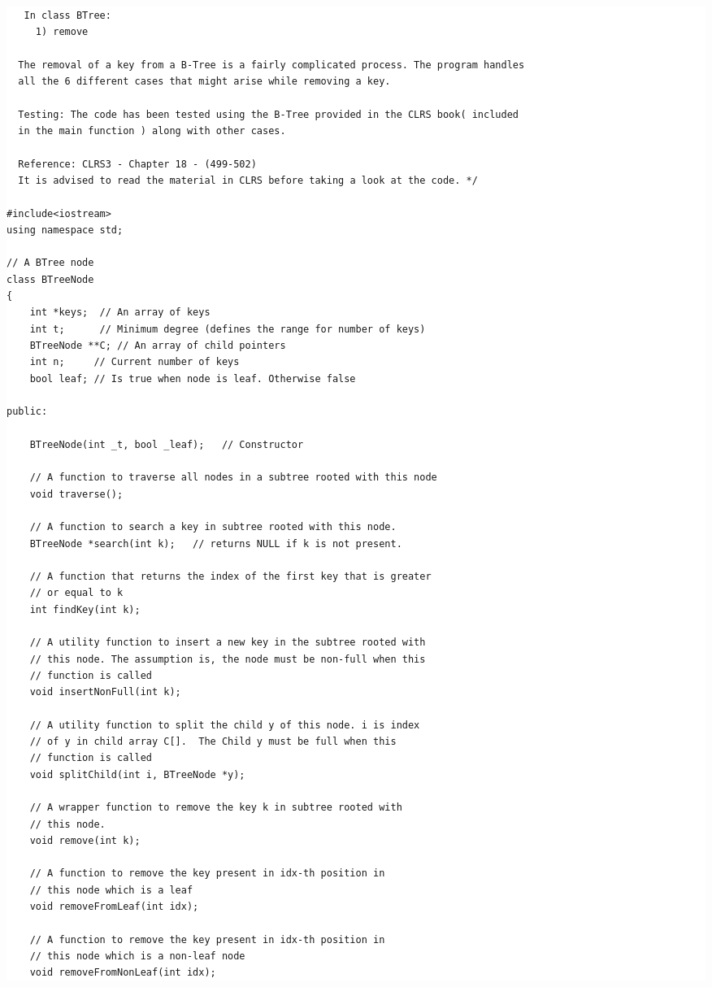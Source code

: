        In class BTree:
         1) remove

      The removal of a key from a B-Tree is a fairly complicated process. The program handles
      all the 6 different cases that might arise while removing a key.

      Testing: The code has been tested using the B-Tree provided in the CLRS book( included
      in the main function ) along with other cases.

      Reference: CLRS3 - Chapter 18 - (499-502)
      It is advised to read the material in CLRS before taking a look at the code. */

    #include<iostream>
    using namespace std;

    // A BTree node
    class BTreeNode
    {
        int *keys;  // An array of keys
        int t;      // Minimum degree (defines the range for number of keys)
        BTreeNode **C; // An array of child pointers
        int n;     // Current number of keys
        bool leaf; // Is true when node is leaf. Otherwise false

    public:

        BTreeNode(int _t, bool _leaf);   // Constructor

        // A function to traverse all nodes in a subtree rooted with this node
        void traverse();

        // A function to search a key in subtree rooted with this node.
        BTreeNode *search(int k);   // returns NULL if k is not present.

        // A function that returns the index of the first key that is greater
        // or equal to k
        int findKey(int k);

        // A utility function to insert a new key in the subtree rooted with
        // this node. The assumption is, the node must be non-full when this
        // function is called
        void insertNonFull(int k);

        // A utility function to split the child y of this node. i is index
        // of y in child array C[].  The Child y must be full when this
        // function is called
        void splitChild(int i, BTreeNode *y);

        // A wrapper function to remove the key k in subtree rooted with
        // this node.
        void remove(int k);

        // A function to remove the key present in idx-th position in
        // this node which is a leaf
        void removeFromLeaf(int idx);

        // A function to remove the key present in idx-th position in
        // this node which is a non-leaf node
        void removeFromNonLeaf(int idx);
